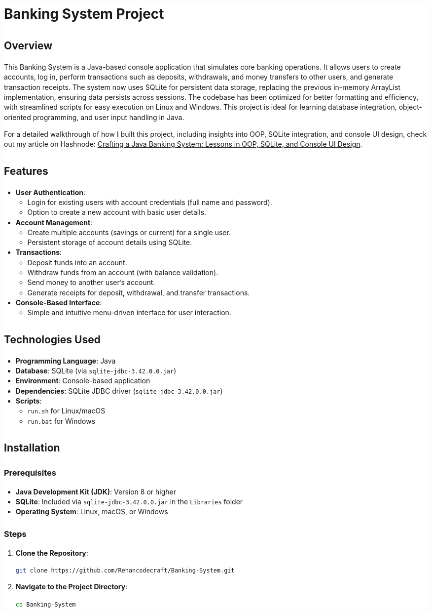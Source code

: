 # Banking System Project

## Overview
This Banking System is a Java-based console application that simulates core banking operations. It allows users to create accounts, log in, perform transactions such as deposits, withdrawals, and money transfers to other users, and generate transaction receipts. The system now uses SQLite for persistent data storage, replacing the previous in-memory ArrayList implementation, ensuring data persists across sessions. The codebase has been optimized for better formatting and efficiency, with streamlined scripts for easy execution on Linux and Windows. This project is ideal for learning database integration, object-oriented programming, and user input handling in Java.

For a detailed walkthrough of how I built this project, including insights into OOP, SQLite integration, and console UI design, check out my article on Hashnode: [Crafting a Java Banking System: Lessons in OOP, SQLite, and Console UI Design](https://rehanshafiq.hashnode.dev/crafting-a-java-banking-system-lessons-in-oop-sqlite-and-console-ui-design).

## Features
- **User Authentication**:
  - Login for existing users with account credentials (full name and password).
  - Option to create a new account with basic user details.
- **Account Management**:
  - Create multiple accounts (savings or current) for a single user.
  - Persistent storage of account details using SQLite.
- **Transactions**:
  - Deposit funds into an account.
  - Withdraw funds from an account (with balance validation).
  - Send money to another user’s account.
  - Generate receipts for deposit, withdrawal, and transfer transactions.
- **Console-Based Interface**:
  - Simple and intuitive menu-driven interface for user interaction.

## Technologies Used
- **Programming Language**: Java
- **Database**: SQLite (via `sqlite-jdbc-3.42.0.0.jar`)
- **Environment**: Console-based application
- **Dependencies**: SQLite JDBC driver (`sqlite-jdbc-3.42.0.0.jar`)
- **Scripts**:
  - `run.sh` for Linux/macOS
  - `run.bat` for Windows

## Installation
### Prerequisites
- **Java Development Kit (JDK)**: Version 8 or higher
- **SQLite**: Included via `sqlite-jdbc-3.42.0.0.jar` in the `Libraries` folder
- **Operating System**: Linux, macOS, or Windows

### Steps
1. **Clone the Repository**:
   ```bash
   git clone https://github.com/Rehancodecraft/Banking-System.git
   ```
2. **Navigate to the Project Directory**:
   ```bash
   cd Banking-System
   ```
